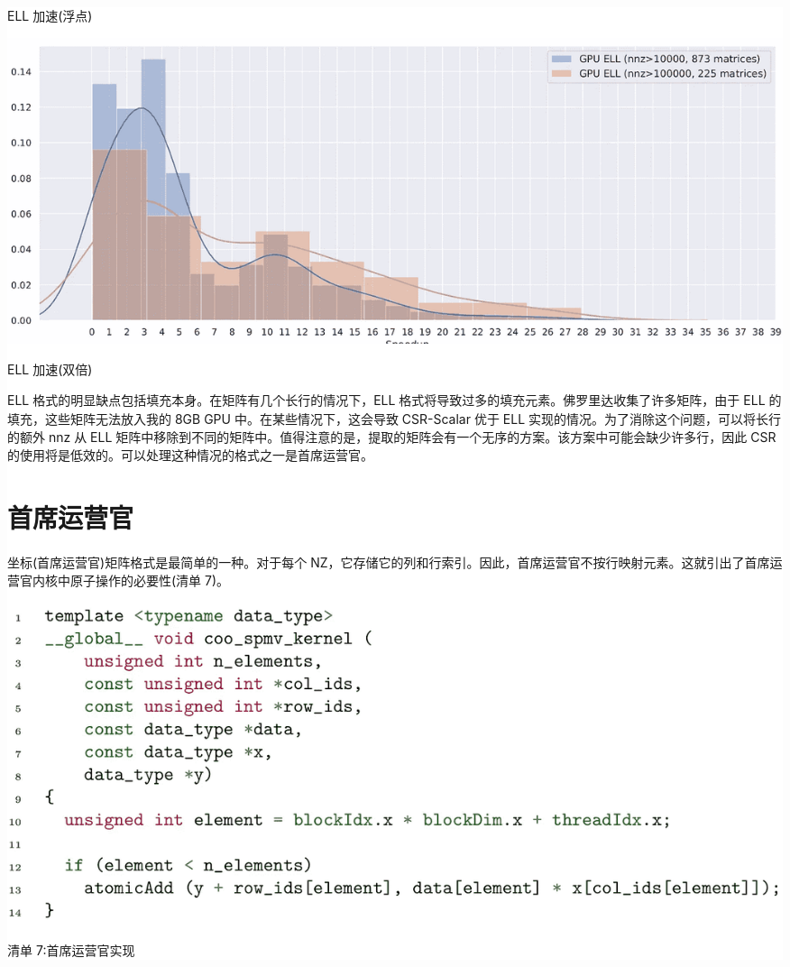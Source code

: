 ELL 加速(浮点)

![](img/0156efc0e39d1681d96edde8943cd9df.png)

ELL 加速(双倍)

ELL 格式的明显缺点包括填充本身。在矩阵有几个长行的情况下，ELL 格式将导致过多的填充元素。佛罗里达收集了许多矩阵，由于 ELL 的填充，这些矩阵无法放入我的 8GB GPU 中。在某些情况下，这会导致 CSR-Scalar 优于 ELL 实现的情况。为了消除这个问题，可以将长行的额外 nnz 从 ELL 矩阵中移除到不同的矩阵中。值得注意的是，提取的矩阵会有一个无序的方案。该方案中可能会缺少许多行，因此 CSR 的使用将是低效的。可以处理这种情况的格式之一是首席运营官。

# **首席运营官**

坐标(首席运营官)矩阵格式是最简单的一种。对于每个 NZ，它存储它的列和行索引。因此，首席运营官不按行映射元素。这就引出了首席运营官内核中原子操作的必要性(清单 7)。

![](img/8f9c1740c874fc348ad9915429f86d58.png)

清单 7:首席运营官实现
